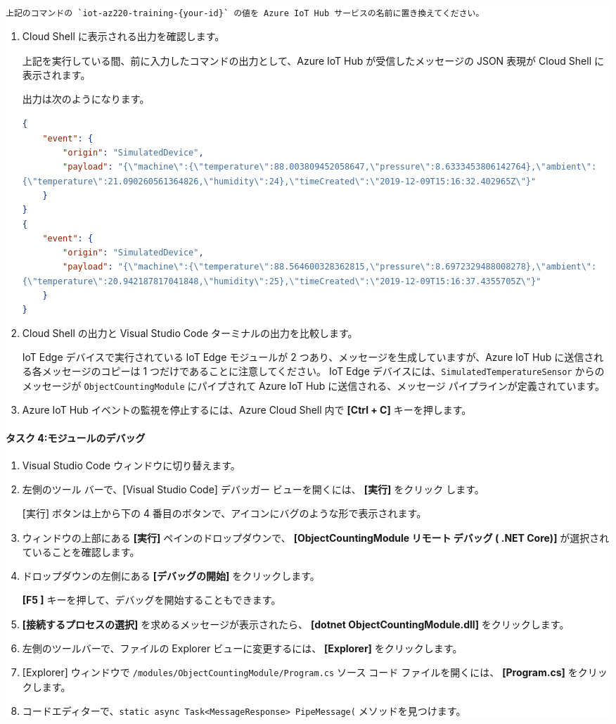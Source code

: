     上記のコマンドの `iot-az220-training-{your-id}` の値を Azure IoT Hub サービスの名前に置き換えてください。

1. Cloud Shell に表示される出力を確認します。

    上記を実行している間、前に入力したコマンドの出力として、Azure IoT Hub が受信したメッセージの JSON 表現が Cloud Shell に表示されます。

    出力は次のようになります。

    ```json
    {
        "event": {
            "origin": "SimulatedDevice",
            "payload": "{\"machine\":{\"temperature\":88.003809452058647,\"pressure\":8.6333453806142764},\"ambient\":{\"temperature\":21.090260561364826,\"humidity\":24},\"timeCreated\":\"2019-12-09T15:16:32.402965Z\"}"
        }
    }
    {
        "event": {
            "origin": "SimulatedDevice",
            "payload": "{\"machine\":{\"temperature\":88.564600328362815,\"pressure\":8.6972329488008278},\"ambient\":{\"temperature\":20.942187817041848,\"humidity\":25},\"timeCreated\":\"2019-12-09T15:16:37.4355705Z\"}"
        }
    }
    ```

1. Cloud Shell の出力と Visual Studio Code ターミナルの出力を比較します。

    IoT Edge デバイスで実行されている IoT Edge モジュールが 2 つあり、メッセージを生成していますが、Azure IoT Hub に送信される各メッセージのコピーは 1 つだけであることに注意してください。 IoT Edge デバイスには、`SimulatedTemperatureSensor` からのメッセージが `ObjectCountingModule` にパイプされて Azure IoT Hub に送信される、メッセージ パイプラインが定義されています。

1. Azure IoT Hub イベントの監視を停止するには、Azure Cloud Shell 内で **[Ctrl + C]** キーを押します。

#### <a name="task-4-debug-the-module"></a>タスク 4:モジュールのデバッグ

1. Visual Studio Code ウィンドウに切り替えます。

1. 左側のツール バーで、[Visual Studio Code] デバッガー ビューを開くには、 **[実行]** をクリック します。

    [実行] ボタンは上から下の 4 番目のボタンで、アイコンにバグのような形で表示されます。

1. ウィンドウの上部にある **[実行]** ペインのドロップダウンで、 **[ObjectCountingModule リモート デバッグ ( .NET Core)]** が選択されていることを確認します。

1. ドロップダウンの左側にある **[デバッグの開始]** をクリックします。

    **[F5 ]** キーを押して、デバッグを開始することもできます。

1. **[接続するプロセスの選択]** を求めるメッセージが表示されたら、 **[dotnet ObjectCountingModule.dll]** をクリックします。

1. 左側のツールバーで、ファイルの Explorer ビューに変更するには、 **[Explorer]** をクリックします。

1. [Explorer] ウィンドウで `/modules/ObjectCountingModule/Program.cs` ソース コード ファイルを開くには、 **[Program.cs]** をクリックします。

1. コードエディターで、`static async Task<MessageResponse> PipeMessage(` メソッドを見つけます。
